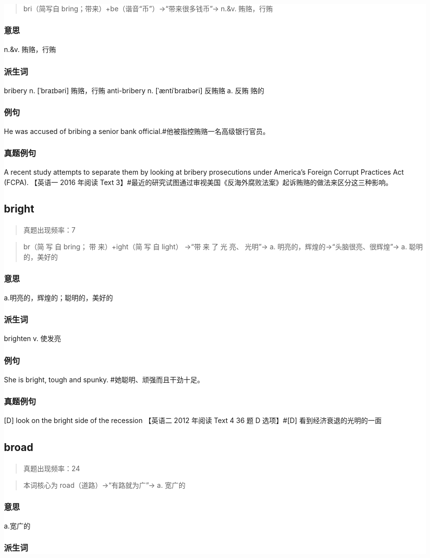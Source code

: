 > bri（简写自 bring；带来）+be（谐音“币”）→“带来很多钱币”→ n.&v.
贿赂，行贿

### 意思

n.&v. 贿赂，行贿

### 派生词

bribery n. [ˈbraɪbəri] 贿赂，行贿 anti-bribery n. [ˈæntiˈbraɪbəri] 反贿赂 a. 反贿
赂的

### 例句

He was accused of bribing a senior bank official.#他被指控贿赂一名高级银行官员。

### 真题例句

A recent study attempts to separate them by looking at bribery prosecutions under America’s Foreign Corrupt Practices Act (FCPA). 【英语一 2016 年阅读 Text 3】#最近的研究试图通过审视美国《反海外腐败法案》起诉贿赂的做法来区分这三种影响。

## bright

> 真题出现频率：7

> br（简 写 自 bring； 带 来）+ight（简 写 自 light） →“带 来 了 光 亮、 光明”→ a. 明亮的，辉煌的→“头脑很亮、很辉煌”→ a. 聪明的，美好的

### 意思

a.明亮的，辉煌的；聪明的，美好的

### 派生词

brighten v. 使发亮

### 例句

She is bright, tough and spunky. #她聪明、顽强而且干劲十足。

### 真题例句

[D] look on the bright side of the recession 【英语二 2012 年阅读 Text 4 36 题 D 选项】#[D] 看到经济衰退的光明的一面

## broad

> 真题出现频率：24

> 本词核心为 road（道路）→“有路就为广”→ a. 宽广的

### 意思

a.宽广的

### 派生词
